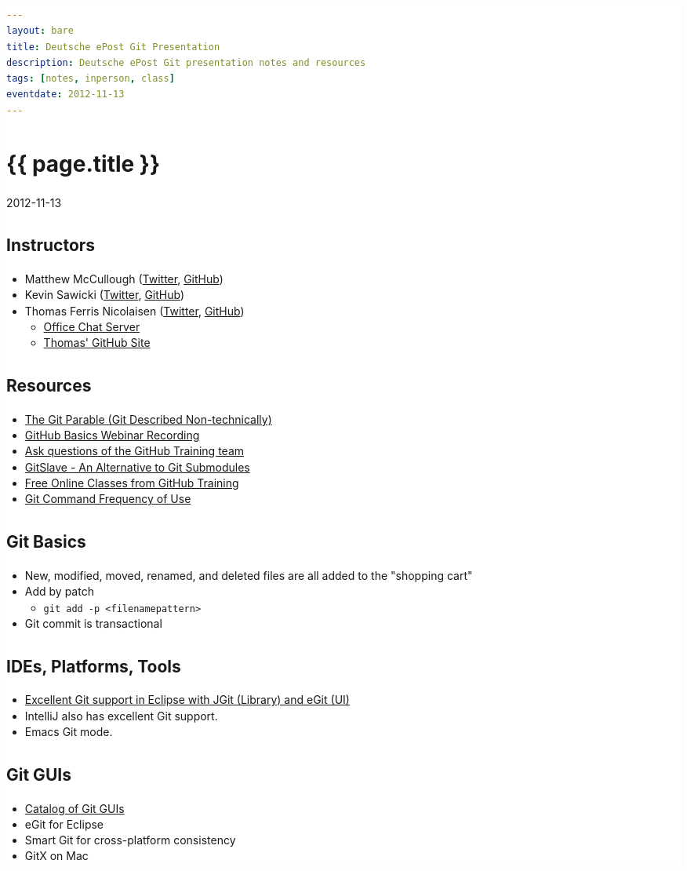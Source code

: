 ```yaml
---
layout: bare
title: Deutsche ePost Git Presentation
description: Deutsche ePost Git presentation notes and resources
tags: [notes, inperson, class]
eventdate: 2012-11-13
---
```


# {{ page.title }}
2012-11-13

## Instructors
* Matthew McCullough ([Twitter](http://twitter.com/matthewmccull), [GitHub](https://github.com/matthewmccullough))
* Kevin Sawicki ([Twitter](http://twitter.com/kevinsawicki), [GitHub](https://github.com/kevinsawicki))
* Thomas Ferris Nicolaisen ([Twitter](http://twitter.com/tfnico), [GitHub](https://github.com/tfnico))
    * [Office Chat Server](http://flurfunk.github.com)
    * [Thomas' GitHub Site](http://tfnico.github.com)

## Resources

* [The Git Parable (Git Described Non-technically)](http://tom.preston-werner.com/2009/05/19/the-git-parable.html)
* [GitHub Basics Webinar Recording](http://teach.github.com/classnotes/2012-11-05-git-github-basics-online)
* [Ask questions of the GitHub Training team](https://github.com/githubtraining/feedback)
* [GitSlave - An Alternative to Git Submodules](http://gitslave.sourceforge.net)
* [Free Online Classes from GitHub Training](http://training.github.com/web/free-classes/)
* [Git Command Frequency of Use](https://coderwall.com/p/-o1nda)


## Git Basics
* New, modified, moved, renamed, and deleted files are all added to the "shopping cart"
* Add by patch
    * `git add -p <filenamepattern>`
* Git commit is transactional

## IDEs, Platforms, Tools

* [Excellent Git support in Eclipse with JGit (Library) and eGit (UI)](http://eclipse.github.com)
* IntelliJ also has excellent Git support.
* Emacs Git mode.

## Git GUIs
* [Catalog of Git GUIs](http://pinboard.in/u:matthew.mccullough/t:git+gui)
* eGit for Eclipse
* Smart Git for cross-platform consistency
* GitX on Mac
